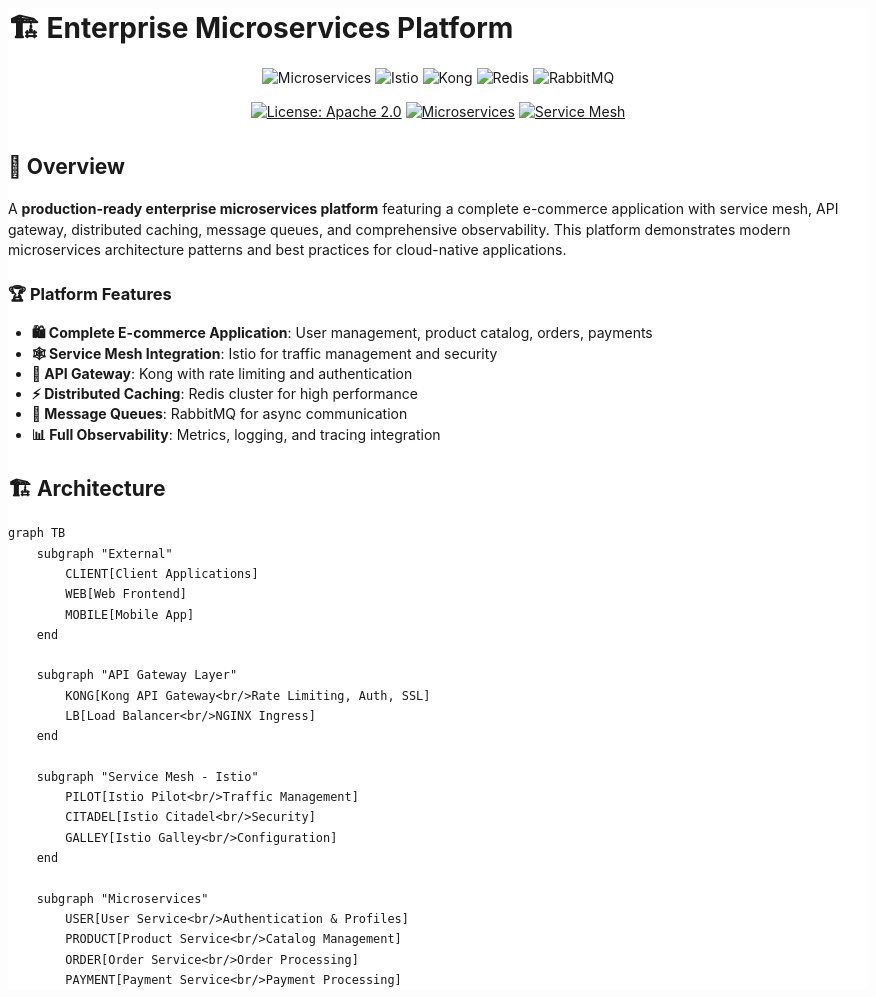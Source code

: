 # 🏗️ Enterprise Microservices Platform

<div align="center">

![Microservices](https://img.shields.io/badge/Microservices-Architecture-brightgreen?style=for-the-badge)
![Istio](https://img.shields.io/badge/istio-466BB0?style=for-the-badge&logo=istio&logoColor=white)
![Kong](https://img.shields.io/badge/Kong-003459?style=for-the-badge&logo=kong&logoColor=white)
![Redis](https://img.shields.io/badge/redis-%23DD0031.svg?style=for-the-badge&logo=redis&logoColor=white)
![RabbitMQ](https://img.shields.io/badge/Rabbitmq-FF6600?style=for-the-badge&logo=rabbitmq&logoColor=white)

[![License: Apache 2.0](https://img.shields.io/badge/License-Apache%202.0-blue.svg)](https://opensource.org/licenses/Apache-2.0)
[![Microservices](https://img.shields.io/badge/Services-12+-green?style=for-the-badge)](https://github.com/abhijeet-DevOps7/microservices-platform)
[![Service Mesh](https://img.shields.io/badge/Service%20Mesh-Istio-blue?style=for-the-badge)](https://github.com/abhijeet-DevOps7/microservices-platform)

</div>

## 🎯 Overview

A **production-ready enterprise microservices platform** featuring a complete e-commerce application with service mesh, API gateway, distributed caching, message queues, and comprehensive observability. This platform demonstrates modern microservices architecture patterns and best practices for cloud-native applications.

### 🏆 Platform Features

- **🛍️ Complete E-commerce Application**: User management, product catalog, orders, payments
- **🕸️ Service Mesh Integration**: Istio for traffic management and security
- **🚪 API Gateway**: Kong with rate limiting and authentication
- **⚡ Distributed Caching**: Redis cluster for high performance
- **📨 Message Queues**: RabbitMQ for async communication
- **📊 Full Observability**: Metrics, logging, and tracing integration

## 🏗️ Architecture

```mermaid
graph TB
    subgraph "External"
        CLIENT[Client Applications]
        WEB[Web Frontend]
        MOBILE[Mobile App]
    end
    
    subgraph "API Gateway Layer"
        KONG[Kong API Gateway<br/>Rate Limiting, Auth, SSL]
        LB[Load Balancer<br/>NGINX Ingress]
    end
    
    subgraph "Service Mesh - Istio"
        PILOT[Istio Pilot<br/>Traffic Management]
        CITADEL[Istio Citadel<br/>Security]
        GALLEY[Istio Galley<br/>Configuration]
    end
    
    subgraph "Microservices"
        USER[User Service<br/>Authentication & Profiles]
        PRODUCT[Product Service<br/>Catalog Management]
        ORDER[Order Service<br/>Order Processing]
        PAYMENT[Payment Service<br/>Payment Processing]
```
